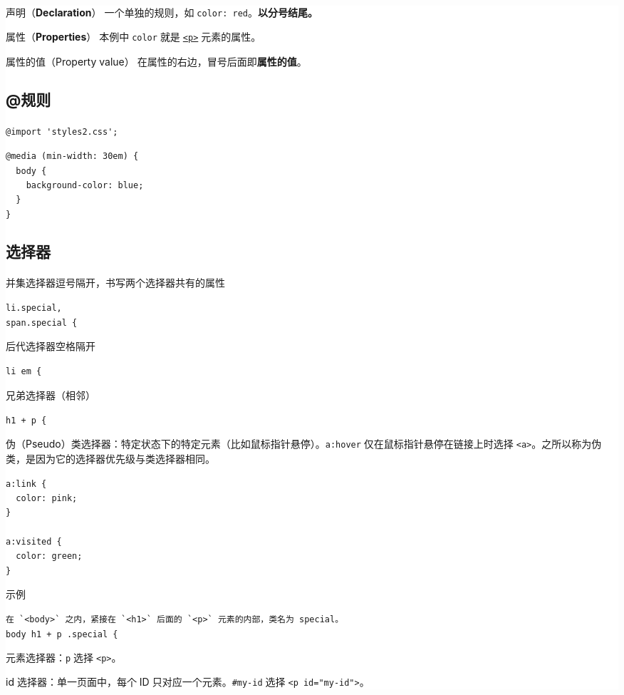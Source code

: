 声明（**Declaration**）
一个单独的规则，如 `color: red`。**以分号结尾。**

属性（**Properties**）
本例中 `color` 就是 [`<p>`](https://developer.mozilla.org/zh-CN/docs/Web/HTML/Element/p) 元素的属性。

属性的值（Property value）
在属性的右边，冒号后面即**属性的值**。

## @规则
```
@import 'styles2.css';
```
```
@media (min-width: 30em) {
  body {
    background-color: blue;
  }
}
```

## 选择器
并集选择器逗号隔开，书写两个选择器共有的属性
```
li.special,
span.special {
```
后代选择器空格隔开
```
li em {
```
兄弟选择器（相邻）
```
h1 + p {
```
伪（Pseudo）类选择器：特定状态下的特定元素（比如鼠标指针悬停）。`a:hover` 仅在鼠标指针悬停在链接上时选择 `<a>`。之所以称为伪类，是因为它的选择器优先级与类选择器相同。
```
a:link {
  color: pink;
}

a:visited {
  color: green;
}
```
示例
```
在 `<body>` 之内，紧接在 `<h1>` 后面的 `<p>` 元素的内部，类名为 special。
body h1 + p .special {
```

元素选择器：`p` 选择 `<p>`。

id 选择器：单一页面中，每个 ID 只对应一个元素。`#my-id` 选择 `<p id="my-id">`。
